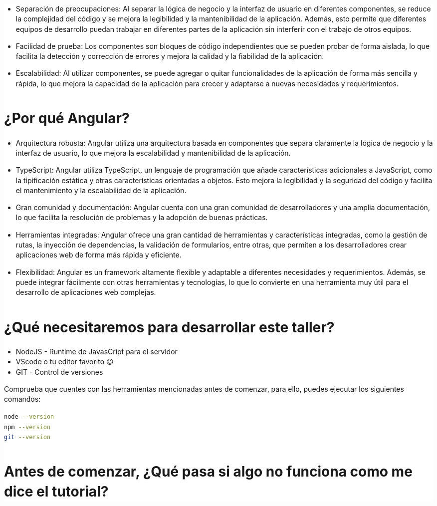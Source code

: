 - Separación de preocupaciones: Al separar la lógica de negocio y la interfaz de usuario en diferentes componentes, se reduce la complejidad del código y se mejora la legibilidad y la mantenibilidad de la aplicación. Además, esto permite que diferentes equipos de desarrollo puedan trabajar en diferentes partes de la aplicación sin interferir con el trabajo de otros equipos.

- Facilidad de prueba: Los componentes son bloques de código independientes que se pueden probar de forma aislada, lo que facilita la detección y corrección de errores y mejora la calidad y la fiabilidad de la aplicación.

- Escalabilidad: Al utilizar componentes, se puede agregar o quitar funcionalidades de la aplicación de forma más sencilla y rápida, lo que mejora la capacidad de la aplicación para crecer y adaptarse a nuevas necesidades y requerimientos.

# ¿Por qué Angular?

- Arquitectura robusta: Angular utiliza una arquitectura basada en componentes que separa claramente la lógica de negocio y la interfaz de usuario, lo que mejora la escalabilidad y mantenibilidad de la aplicación.

- TypeScript: Angular utiliza TypeScript, un lenguaje de programación que añade características adicionales a JavaScript, como la tipificación estática y otras características orientadas a objetos. Esto mejora la legibilidad y la seguridad del código y facilita el mantenimiento y la escalabilidad de la aplicación.

- Gran comunidad y documentación: Angular cuenta con una gran comunidad de desarrolladores y una amplia documentación, lo que facilita la resolución de problemas y la adopción de buenas prácticas.

- Herramientas integradas: Angular ofrece una gran cantidad de herramientas y características integradas, como la gestión de rutas, la inyección de dependencias, la validación de formularios, entre otras, que permiten a los desarrolladores crear aplicaciones web de forma más rápida y eficiente.

- Flexibilidad: Angular es un framework altamente flexible y adaptable a diferentes necesidades y requerimientos. Además, se puede integrar fácilmente con otras herramientas y tecnologías, lo que lo convierte en una herramienta muy útil para el desarrollo de aplicaciones web complejas.


# ¿Qué necesitaremos para desarrollar este taller?

- NodeJS - Runtime de JavasCript para el servidor
- VScode o tu editor favorito 😉
- GIT - Control de versiones

Comprueba que cuentes con las herramientas mencionadas antes de comenzar, para ello, puedes ejecutar los siguientes comandos:

```bash
node --version
npm --version
git --version
```

# Antes de comenzar, ¿Qué pasa si algo no funciona como me dice el tutorial?

